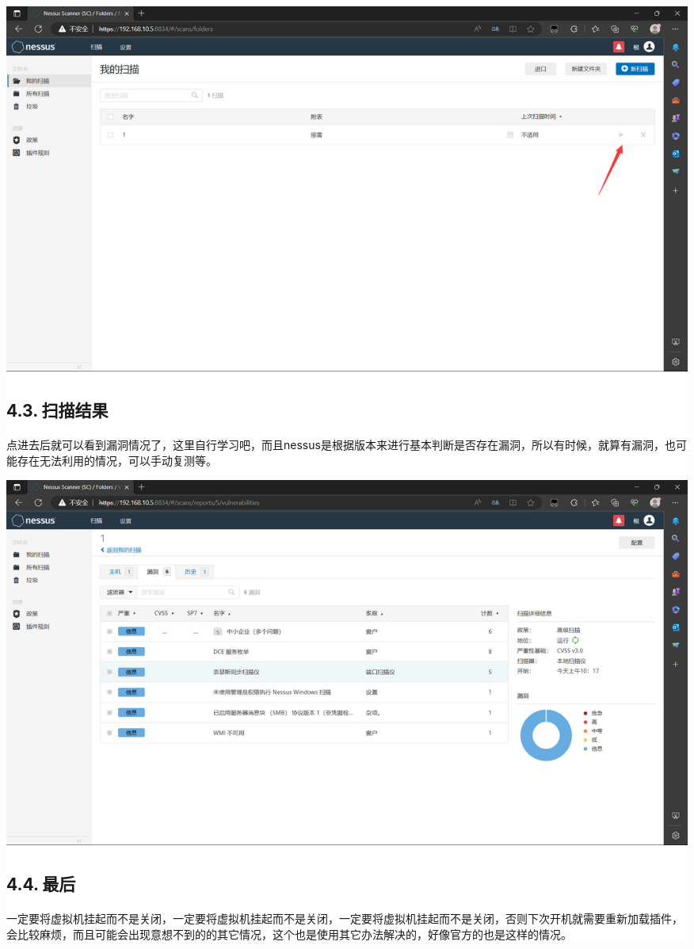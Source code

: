 ![image-20230719101712703](assets/dO2xN1uv6ToMEGL.png)

## 4.3. 扫描结果

点进去后就可以看到漏洞情况了，这里自行学习吧，而且nessus是根据版本来进行基本判断是否存在漏洞，所以有时候，就算有漏洞，也可能存在无法利用的情况，可以手动复测等。

![image-20230719101958833](assets/HCdtn38EgYeuwZx.png)

## 4.4. 最后

一定要将虚拟机挂起而不是关闭，一定要将虚拟机挂起而不是关闭，一定要将虚拟机挂起而不是关闭，否则下次开机就需要重新加载插件，会比较麻烦，而且可能会出现意想不到的的其它情况，这个也是使用其它办法解决的，好像官方的也是这样的情况。